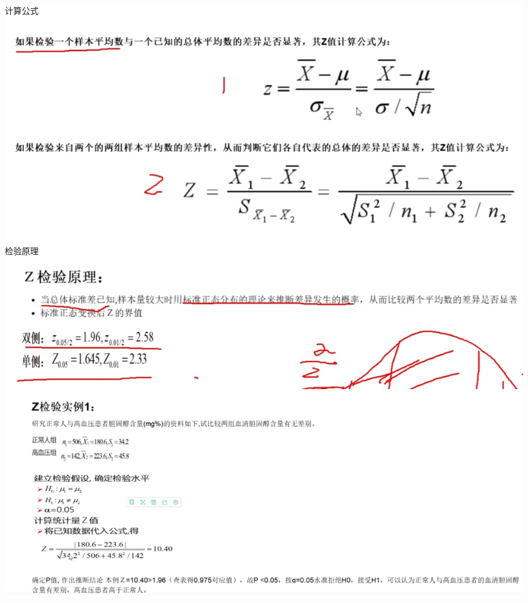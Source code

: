 计算公式

![image-20230118120703475](2.数学基础/image-20230118120703475.png)

检验原理

![image-20230118120924730](2.数学基础/image-20230118120924730.png)

![image-20230118121857866](2.数学基础/image-20230118121857866.png)
